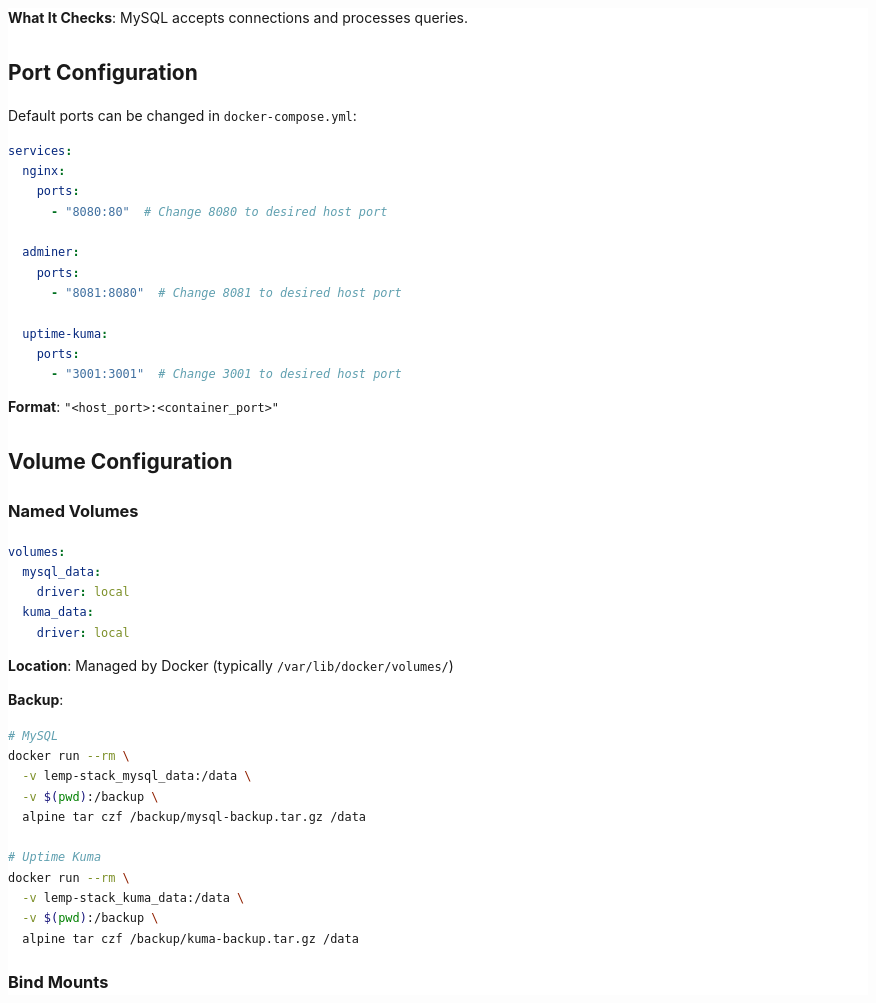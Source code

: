**What It Checks**: MySQL accepts connections and processes queries.

## Port Configuration

Default ports can be changed in `docker-compose.yml`:

```yaml
services:
  nginx:
    ports:
      - "8080:80"  # Change 8080 to desired host port

  adminer:
    ports:
      - "8081:8080"  # Change 8081 to desired host port

  uptime-kuma:
    ports:
      - "3001:3001"  # Change 3001 to desired host port
```

**Format**: `"<host_port>:<container_port>"`

## Volume Configuration

### Named Volumes

```yaml
volumes:
  mysql_data:
    driver: local
  kuma_data:
    driver: local
```

**Location**: Managed by Docker (typically `/var/lib/docker/volumes/`)

**Backup**:
```bash
# MySQL
docker run --rm \
  -v lemp-stack_mysql_data:/data \
  -v $(pwd):/backup \
  alpine tar czf /backup/mysql-backup.tar.gz /data

# Uptime Kuma
docker run --rm \
  -v lemp-stack_kuma_data:/data \
  -v $(pwd):/backup \
  alpine tar czf /backup/kuma-backup.tar.gz /data
```

### Bind Mounts
